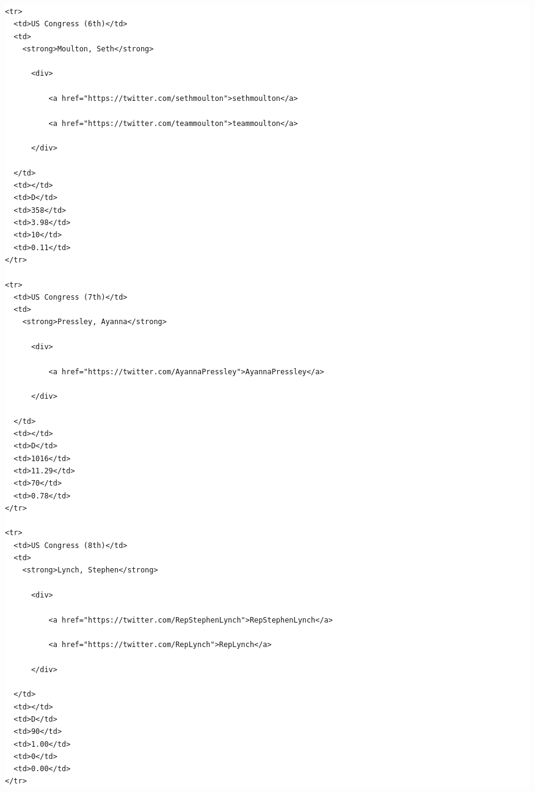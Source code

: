    <tr>
      <td>US Congress (6th)</td>
      <td>
        <strong>Moulton, Seth</strong>
        
          <div>
            
              <a href="https://twitter.com/sethmoulton">sethmoulton</a>
            
              <a href="https://twitter.com/teammoulton">teammoulton</a>
            
          </div>
        
      </td>
      <td></td>
      <td>D</td>
      <td>358</td>
      <td>3.98</td>
      <td>10</td>
      <td>0.11</td>
    </tr>
  
    <tr>
      <td>US Congress (7th)</td>
      <td>
        <strong>Pressley, Ayanna</strong>
        
          <div>
            
              <a href="https://twitter.com/AyannaPressley">AyannaPressley</a>
            
          </div>
        
      </td>
      <td></td>
      <td>D</td>
      <td>1016</td>
      <td>11.29</td>
      <td>70</td>
      <td>0.78</td>
    </tr>
  
    <tr>
      <td>US Congress (8th)</td>
      <td>
        <strong>Lynch, Stephen</strong>
        
          <div>
            
              <a href="https://twitter.com/RepStephenLynch">RepStephenLynch</a>
            
              <a href="https://twitter.com/RepLynch">RepLynch</a>
            
          </div>
        
      </td>
      <td></td>
      <td>D</td>
      <td>90</td>
      <td>1.00</td>
      <td>0</td>
      <td>0.00</td>
    </tr>
  